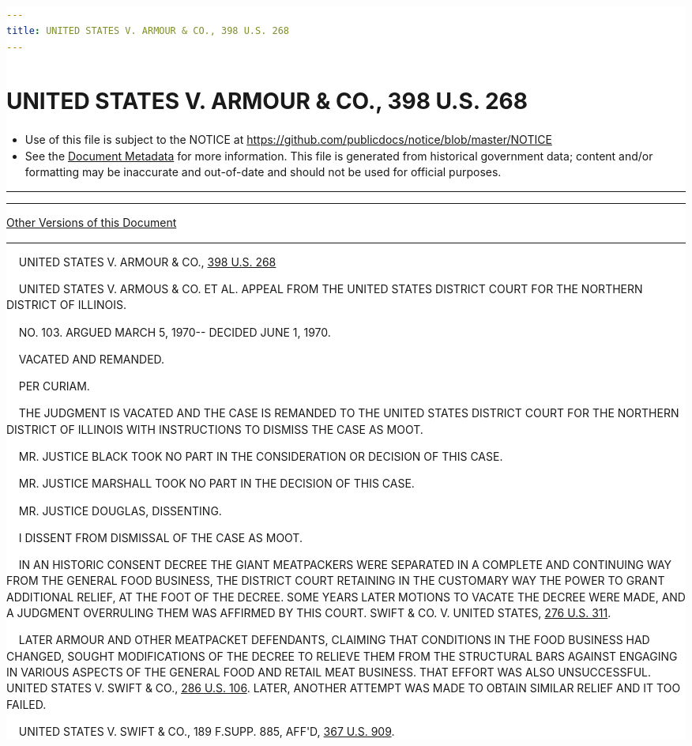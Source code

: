 ```yaml
---
title: UNITED STATES V. ARMOUR & CO., 398 U.S. 268
---
```


# UNITED STATES V. ARMOUR & CO., 398 U.S. 268

* Use of this file is subject to the NOTICE at https://github.com/publicdocs/notice/blob/master/NOTICE
* See the [Document Metadata](../../../index.md) for more information.
  This file is generated from historical government data; content and/or formatting may be inaccurate and out-of-date and should not be used for official purposes.

----------
----------

[Other Versions of this Document](https://publicdocs.github.io/go/links?ns=uslm-x&ref=%2Fus%2Fcourts%2Fscotus%2FusReporter%2F398%2F268)

----------

    UNITED STATES V. ARMOUR & CO., [398 U.S. 268][/us/courts/scotus/usReporter/398/268]

    UNITED STATES V. ARMOUS & CO. ET AL. APPEAL FROM THE UNITED STATES DISTRICT COURT FOR THE NORTHERN DISTRICT OF ILLINOIS.

    NO. 103.  ARGUED MARCH 5, 1970-- DECIDED JUNE 1, 1970.

    VACATED AND REMANDED.

    PER CURIAM.

    THE JUDGMENT IS VACATED AND THE CASE IS REMANDED TO THE UNITED STATES DISTRICT COURT FOR THE NORTHERN DISTRICT OF ILLINOIS WITH INSTRUCTIONS TO DISMISS THE CASE AS MOOT.

    MR. JUSTICE BLACK TOOK NO PART IN THE CONSIDERATION OR DECISION OF THIS CASE.

    MR. JUSTICE MARSHALL TOOK NO PART IN THE DECISION OF THIS CASE.

    MR. JUSTICE DOUGLAS, DISSENTING.

    I DISSENT FROM DISMISSAL OF THE CASE AS MOOT.

    IN AN HISTORIC CONSENT DECREE THE GIANT MEATPACKERS WERE SEPARATED IN A COMPLETE AND CONTINUING WAY FROM THE GENERAL FOOD BUSINESS, THE DISTRICT COURT RETAINING IN THE CUSTOMARY WAY THE POWER TO GRANT ADDITIONAL RELIEF, AT THE FOOT OF THE DECREE.  SOME YEARS LATER MOTIONS TO VACATE THE DECREE WERE MADE, AND A JUDGMENT OVERRULING THEM WAS AFFIRMED BY THIS COURT.  SWIFT & CO. V. UNITED STATES, [276 U.S. 311][/us/courts/scotus/usReporter/276/311].

    LATER ARMOUR AND OTHER MEATPACKET DEFENDANTS, CLAIMING THAT CONDITIONS IN THE FOOD BUSINESS HAD CHANGED, SOUGHT MODIFICATIONS OF THE DECREE TO RELIEVE THEM FROM THE STRUCTURAL BARS AGAINST ENGAGING IN VARIOUS ASPECTS OF THE GENERAL FOOD AND RETAIL MEAT BUSINESS.  THAT EFFORT WAS ALSO UNSUCCESSFUL.  UNITED STATES V. SWIFT & CO., [286 U.S. 106][/us/courts/scotus/usReporter/286/106].  LATER, ANOTHER ATTEMPT WAS MADE TO OBTAIN SIMILAR RELIEF AND IT TOO FAILED.

    UNITED STATES V. SWIFT & CO., 189 F.SUPP.  885, AFF'D, [367 U.S. 909][/us/courts/scotus/usReporter/367/909].


[/us/courts/scotus/usReporter/398/268]: https://publicdocs.github.io/go/links?ns=uslm-x&ref=%2Fus%2Fcourts%2Fscotus%2FusReporter%2F398%2F268
[/us/courts/scotus/usReporter/276/311]: https://publicdocs.github.io/go/links?ns=uslm-x&ref=%2Fus%2Fcourts%2Fscotus%2FusReporter%2F276%2F311
[/us/courts/scotus/usReporter/286/106]: https://publicdocs.github.io/go/links?ns=uslm-x&ref=%2Fus%2Fcourts%2Fscotus%2FusReporter%2F286%2F106
[/us/courts/scotus/usReporter/367/909]: https://publicdocs.github.io/go/links?ns=uslm-x&ref=%2Fus%2Fcourts%2Fscotus%2FusReporter%2F367%2F909
[/us/stat/26/210]: https://publicdocs.github.io/go/links?ns=uslm&ref=%2Fus%2Fstat%2F26%2F210
[/us/usc/t15/s5]: https://publicdocs.github.io/go/links?ns=uslm&ref=%2Fus%2Fusc%2Ft15%2Fs5
[/us/courts/scotus/usReporter/286/106]: https://publicdocs.github.io/go/links?ns=uslm-x&ref=%2Fus%2Fcourts%2Fscotus%2FusReporter%2F286%2F106
[/us/courts/scotus/usReporter/389/579]: https://publicdocs.github.io/go/links?ns=uslm-x&ref=%2Fus%2Fcourts%2Fscotus%2FusReporter%2F389%2F579